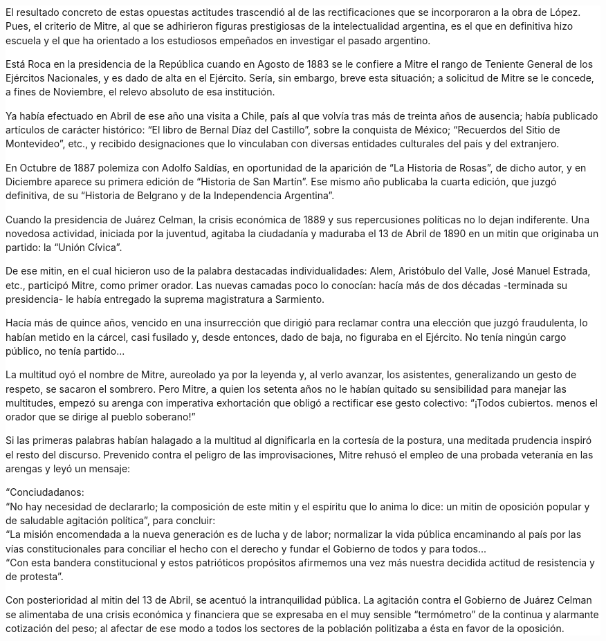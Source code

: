 El resultado concreto de estas opuestas actitudes trascendió al de las rectificaciones que se incorporaron a la obra de López. Pues, el criterio de Mitre, al que se adhirieron figuras prestigiosas de la intelectualidad argentina, es el que en definitiva hizo escuela y el que ha orientado a los estudiosos empeñados en investigar el pasado argentino.

Está Roca en la presidencia de la República cuando en Agosto de 1883 se le confiere a Mitre el rango de Teniente General de los Ejércitos Nacionales, y es dado de alta en el Ejército. Sería, sin embargo, breve esta situación; a solicitud de Mitre se le concede, a fines de Noviembre, el relevo absoluto de esa institución.

Ya había efectuado en Abril de ese año una visita a Chile, país al que volvía tras más de treinta años de ausencia; había publicado artículos de carácter histórico: “El libro de Bernal Díaz del Castillo”, sobre la conquista de México; “Recuerdos del Sitio de Montevideo”, etc., y recibido designaciones que lo vinculaban con diversas entidades culturales del país y del extranjero.

En Octubre de 1887 polemiza con Adolfo Saldías, en oportunidad de la aparición de “La Historia de Rosas”, de dicho autor, y en Diciembre aparece su primera edición de “Historia de San Martín”. Ese mismo año publicaba la cuarta edición, que juzgó definitiva, de su “Historia de Belgrano y de la Independencia Argentina”.

Cuando la presidencia de Juárez Celman, la crisis económica de 1889 y sus repercusiones políticas no lo dejan indiferente. Una novedosa actividad, iniciada por la juventud, agitaba la ciudadanía y maduraba el 13 de Abril de 1890 en un mitin que originaba un partido: la “Unión Cívica”.

De ese mitin, en el cual hicieron uso de la palabra destacadas individualidades: Alem, Aristóbulo del Valle, José Manuel Estrada, etc., participó Mitre, como primer orador. Las nuevas camadas poco lo conocían: hacía más de dos décadas -terminada su presidencia- le había entregado la suprema magistratura a Sarmiento.

Hacía más de quince años, vencido en una insurrección que dirigió para reclamar contra una elección que juzgó fraudulenta, lo habían metido en la cárcel, casi fusilado y, desde entonces, dado de baja, no figuraba en el Ejército. No tenía ningún cargo público, no tenía partido...

La multitud oyó el nombre de Mitre, aureolado ya por la leyenda y, al verlo avanzar, los asistentes, generalizando un gesto de respeto, se sacaron el sombrero. Pero Mitre, a quien los setenta años no le habían quitado su sensibilidad para manejar las multitudes, empezó su arenga con imperativa exhortación que obligó a rectificar ese gesto colectivo: “¡Todos cubiertos. menos el orador que se dirige al pueblo soberano!”

Si las primeras palabras habían halagado a la multitud al dignificarla en la cortesía de la postura, una meditada prudencia inspiró el resto del discurso. Prevenido contra el peligro de las improvisaciones, Mitre rehusó el empleo de una probada veteranía en las arengas y leyó un mensaje:

“Conciudadanos:  
“No hay necesidad de declararlo; la composición de este mitin y el espíritu que lo anima lo dice: un mitin de oposición popular y de saludable agitación política”, para concluir:  
“La misión encomendada a la nueva generación es de lucha y de labor; normalizar la vida pública encaminando al país por las vías constitucionales para conciliar el hecho con el derecho y fundar el Gobierno de todos y para todos...  
“Con esta bandera constitucional y estos patrióticos propósitos afirmemos una vez más nuestra decidida actitud de resistencia y de protesta”.

Con posterioridad al mitin del 13 de Abril, se acentuó la intranquilidad pública. La agitación contra el Gobierno de Juárez Celman se alimentaba de una crisis económica y financiera que se expresaba en el muy sensible “termómetro” de la continua y alarmante cotización del peso; al afectar de ese modo a todos los sectores de la población politizaba a ésta en favor de la oposición.
